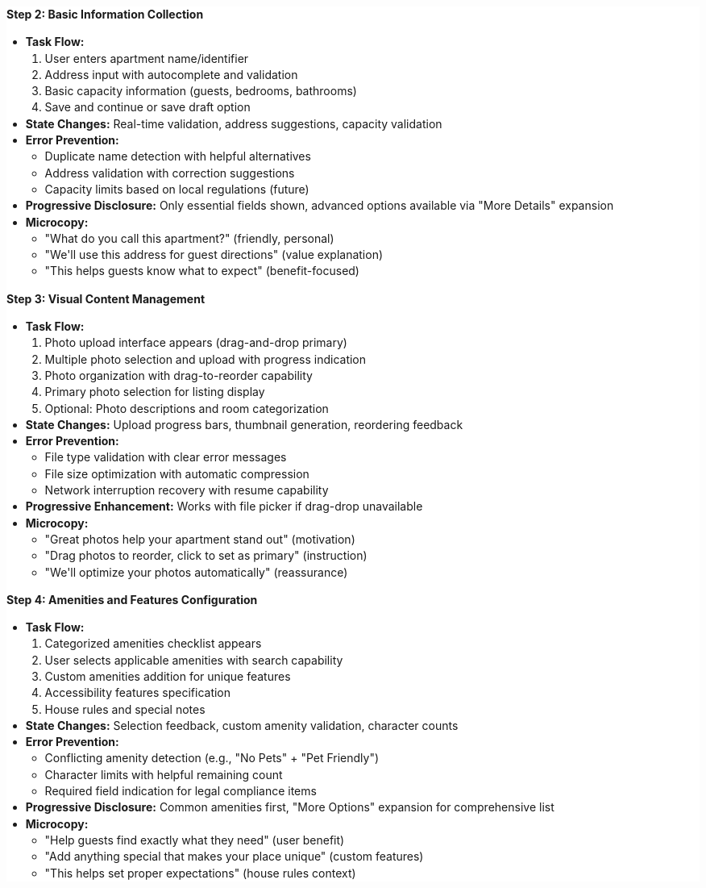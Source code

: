**Step 2: Basic Information Collection**
- **Task Flow:**
  1. User enters apartment name/identifier
  2. Address input with autocomplete and validation
  3. Basic capacity information (guests, bedrooms, bathrooms)
  4. Save and continue or save draft option
- **State Changes:** Real-time validation, address suggestions, capacity validation
- **Error Prevention:**
  - Duplicate name detection with helpful alternatives
  - Address validation with correction suggestions
  - Capacity limits based on local regulations (future)
- **Progressive Disclosure:** Only essential fields shown, advanced options available via "More Details" expansion
- **Microcopy:**
  - "What do you call this apartment?" (friendly, personal)
  - "We'll use this address for guest directions" (value explanation)
  - "This helps guests know what to expect" (benefit-focused)

**Step 3: Visual Content Management**
- **Task Flow:**
  1. Photo upload interface appears (drag-and-drop primary)
  2. Multiple photo selection and upload with progress indication
  3. Photo organization with drag-to-reorder capability
  4. Primary photo selection for listing display
  5. Optional: Photo descriptions and room categorization
- **State Changes:** Upload progress bars, thumbnail generation, reordering feedback
- **Error Prevention:**
  - File type validation with clear error messages
  - File size optimization with automatic compression
  - Network interruption recovery with resume capability
- **Progressive Enhancement:** Works with file picker if drag-drop unavailable
- **Microcopy:**
  - "Great photos help your apartment stand out" (motivation)
  - "Drag photos to reorder, click to set as primary" (instruction)
  - "We'll optimize your photos automatically" (reassurance)

**Step 4: Amenities and Features Configuration**
- **Task Flow:**
  1. Categorized amenities checklist appears
  2. User selects applicable amenities with search capability
  3. Custom amenities addition for unique features
  4. Accessibility features specification
  5. House rules and special notes
- **State Changes:** Selection feedback, custom amenity validation, character counts
- **Error Prevention:**
  - Conflicting amenity detection (e.g., "No Pets" + "Pet Friendly")
  - Character limits with helpful remaining count
  - Required field indication for legal compliance items
- **Progressive Disclosure:** Common amenities first, "More Options" expansion for comprehensive list
- **Microcopy:**
  - "Help guests find exactly what they need" (user benefit)
  - "Add anything special that makes your place unique" (custom features)
  - "This helps set proper expectations" (house rules context)
